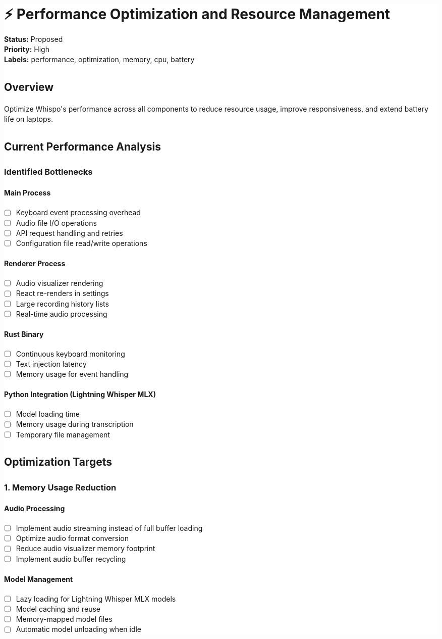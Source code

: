 # ⚡ Performance Optimization and Resource Management

**Status:** Proposed  
**Priority:** High  
**Labels:** performance, optimization, memory, cpu, battery  

## Overview

Optimize Whispo's performance across all components to reduce resource usage, improve responsiveness, and extend battery life on laptops.

## Current Performance Analysis

### Identified Bottlenecks

#### Main Process
- [ ] Keyboard event processing overhead
- [ ] Audio file I/O operations
- [ ] API request handling and retries
- [ ] Configuration file read/write operations

#### Renderer Process
- [ ] Audio visualizer rendering
- [ ] React re-renders in settings
- [ ] Large recording history lists
- [ ] Real-time audio processing

#### Rust Binary
- [ ] Continuous keyboard monitoring
- [ ] Text injection latency
- [ ] Memory usage for event handling

#### Python Integration (Lightning Whisper MLX)
- [ ] Model loading time
- [ ] Memory usage during transcription
- [ ] Temporary file management

## Optimization Targets

### 1. Memory Usage Reduction

#### Audio Processing
- [ ] Implement audio streaming instead of full buffer loading
- [ ] Optimize audio format conversion
- [ ] Reduce audio visualizer memory footprint
- [ ] Implement audio buffer recycling

#### Model Management
- [ ] Lazy loading for Lightning Whisper MLX models
- [ ] Model caching and reuse
- [ ] Memory-mapped model files
- [ ] Automatic model unloading when idle
